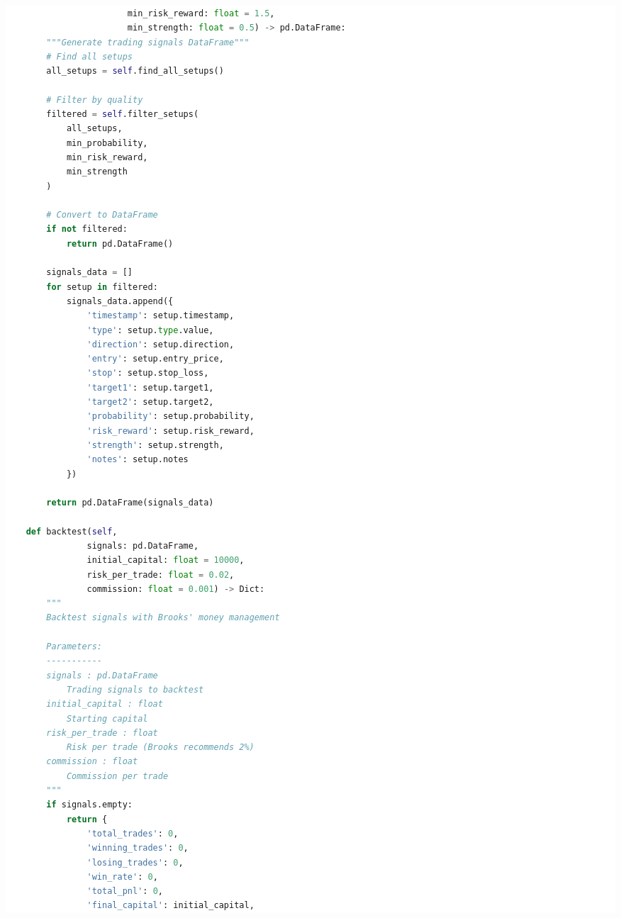 ```python
                        min_risk_reward: float = 1.5,
                        min_strength: float = 0.5) -> pd.DataFrame:
        """Generate trading signals DataFrame"""
        # Find all setups
        all_setups = self.find_all_setups()
        
        # Filter by quality
        filtered = self.filter_setups(
            all_setups, 
            min_probability, 
            min_risk_reward, 
            min_strength
        )
        
        # Convert to DataFrame
        if not filtered:
            return pd.DataFrame()
            
        signals_data = []
        for setup in filtered:
            signals_data.append({
                'timestamp': setup.timestamp,
                'type': setup.type.value,
                'direction': setup.direction,
                'entry': setup.entry_price,
                'stop': setup.stop_loss,
                'target1': setup.target1,
                'target2': setup.target2,
                'probability': setup.probability,
                'risk_reward': setup.risk_reward,
                'strength': setup.strength,
                'notes': setup.notes
            })
            
        return pd.DataFrame(signals_data)
        
    def backtest(self, 
                signals: pd.DataFrame,
                initial_capital: float = 10000,
                risk_per_trade: float = 0.02,
                commission: float = 0.001) -> Dict:
        """
        Backtest signals with Brooks' money management
        
        Parameters:
        -----------
        signals : pd.DataFrame
            Trading signals to backtest
        initial_capital : float
            Starting capital
        risk_per_trade : float
            Risk per trade (Brooks recommends 2%)
        commission : float
            Commission per trade
        """
        if signals.empty:
            return {
                'total_trades': 0,
                'winning_trades': 0,
                'losing_trades': 0,
                'win_rate': 0,
                'total_pnl': 0,
                'final_capital': initial_capital,
```